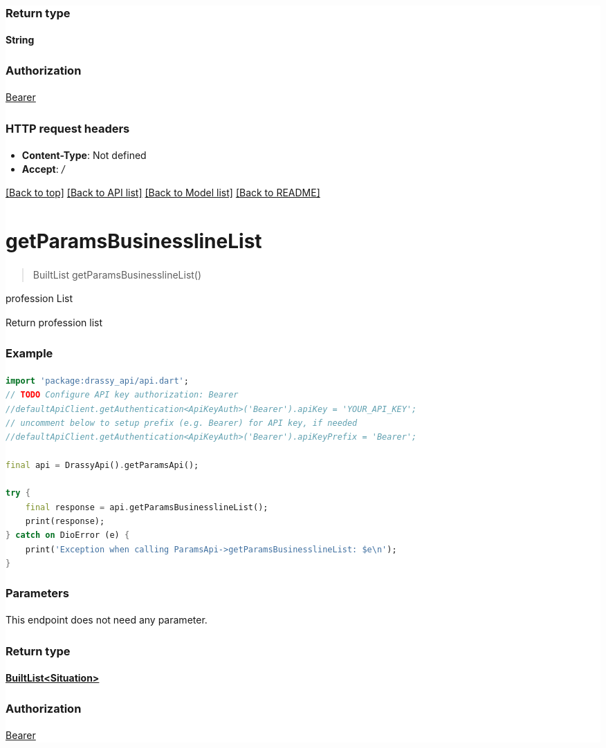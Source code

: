 ### Return type

**String**

### Authorization

[Bearer](../README.md#Bearer)

### HTTP request headers

 - **Content-Type**: Not defined
 - **Accept**: */*

[[Back to top]](#) [[Back to API list]](../README.md#documentation-for-api-endpoints) [[Back to Model list]](../README.md#documentation-for-models) [[Back to README]](../README.md)

# **getParamsBusinesslineList**
> BuiltList<Situation> getParamsBusinesslineList()

profession List 

Return profession list

### Example
```dart
import 'package:drassy_api/api.dart';
// TODO Configure API key authorization: Bearer
//defaultApiClient.getAuthentication<ApiKeyAuth>('Bearer').apiKey = 'YOUR_API_KEY';
// uncomment below to setup prefix (e.g. Bearer) for API key, if needed
//defaultApiClient.getAuthentication<ApiKeyAuth>('Bearer').apiKeyPrefix = 'Bearer';

final api = DrassyApi().getParamsApi();

try {
    final response = api.getParamsBusinesslineList();
    print(response);
} catch on DioError (e) {
    print('Exception when calling ParamsApi->getParamsBusinesslineList: $e\n');
}
```

### Parameters
This endpoint does not need any parameter.

### Return type

[**BuiltList&lt;Situation&gt;**](Situation.md)

### Authorization

[Bearer](../README.md#Bearer)
